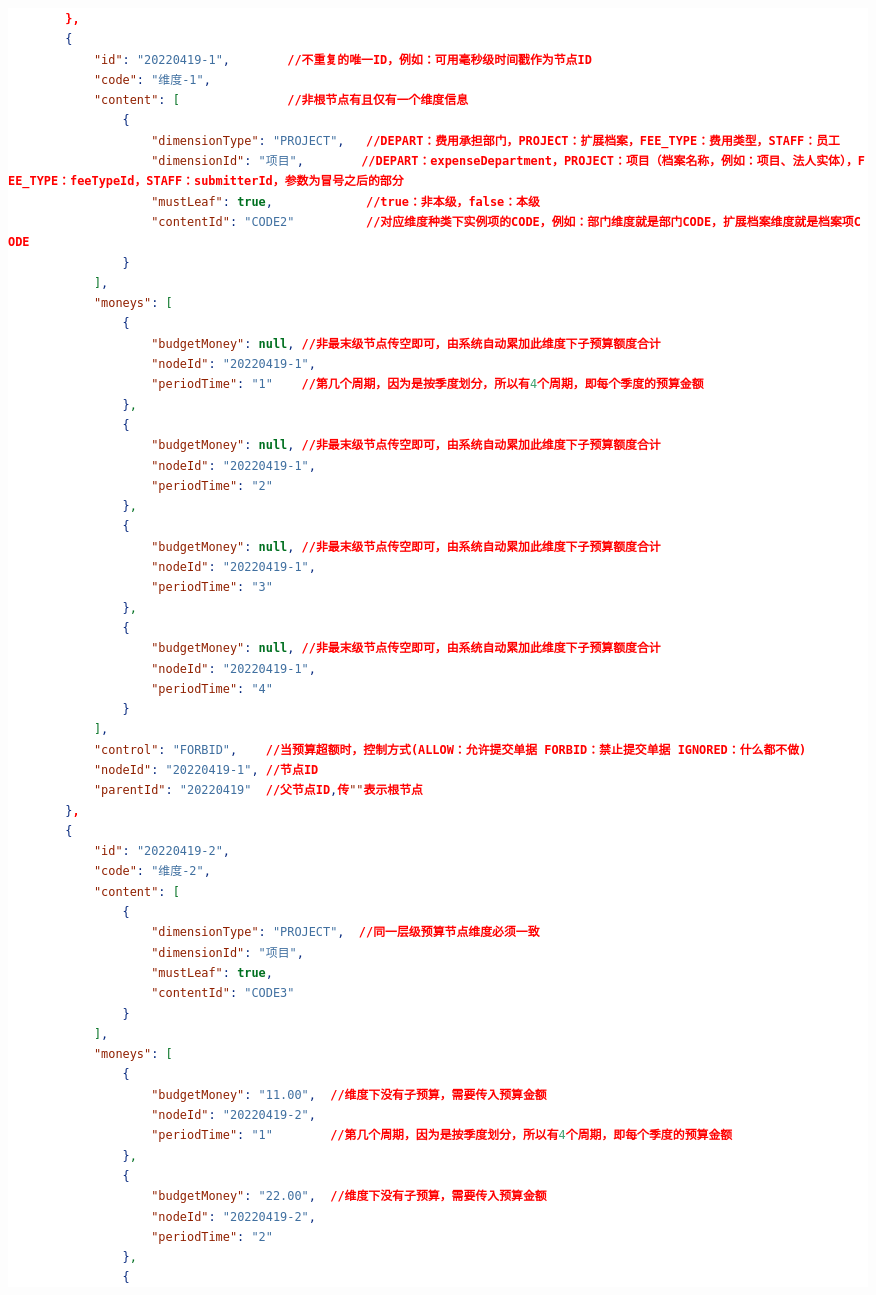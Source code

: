 ```json
        },
        {
            "id": "20220419-1",        //不重复的唯一ID，例如：可用毫秒级时间戳作为节点ID
            "code": "维度-1", 
            "content": [               //非根节点有且仅有一个维度信息
                {
                    "dimensionType": "PROJECT",   //DEPART：费用承担部门，PROJECT：扩展档案，FEE_TYPE：费用类型，STAFF：员工
                    "dimensionId": "项目",        //DEPART：expenseDepartment，PROJECT：项目（档案名称，例如：项目、法人实体），FEE_TYPE：feeTypeId，STAFF：submitterId，参数为冒号之后的部分
                    "mustLeaf": true,             //true：非本级，false：本级
                    "contentId": "CODE2"          //对应维度种类下实例项的CODE，例如：部门维度就是部门CODE，扩展档案维度就是档案项CODE
                }
            ],
            "moneys": [
                {
                    "budgetMoney": null, //非最末级节点传空即可，由系统自动累加此维度下子预算额度合计
                    "nodeId": "20220419-1",
                    "periodTime": "1"    //第几个周期，因为是按季度划分，所以有4个周期，即每个季度的预算金额
                },
                {
                    "budgetMoney": null, //非最末级节点传空即可，由系统自动累加此维度下子预算额度合计
                    "nodeId": "20220419-1",
                    "periodTime": "2"
                },
                {
                    "budgetMoney": null, //非最末级节点传空即可，由系统自动累加此维度下子预算额度合计
                    "nodeId": "20220419-1",
                    "periodTime": "3"
                },
                {
                    "budgetMoney": null, //非最末级节点传空即可，由系统自动累加此维度下子预算额度合计
                    "nodeId": "20220419-1",
                    "periodTime": "4"
                }
            ],
            "control": "FORBID",    //当预算超额时，控制方式(ALLOW：允许提交单据 FORBID：禁止提交单据 IGNORED：什么都不做)
            "nodeId": "20220419-1", //节点ID
            "parentId": "20220419"  //父节点ID,传""表示根节点
        },
        {
            "id": "20220419-2",
            "code": "维度-2",
            "content": [
                {
                    "dimensionType": "PROJECT",  //同一层级预算节点维度必须一致
                    "dimensionId": "项目",
                    "mustLeaf": true,
                    "contentId": "CODE3"
                }
            ],
            "moneys": [
                {
                    "budgetMoney": "11.00",  //维度下没有子预算，需要传入预算金额
                    "nodeId": "20220419-2",
                    "periodTime": "1"        //第几个周期，因为是按季度划分，所以有4个周期，即每个季度的预算金额
                },
                {
                    "budgetMoney": "22.00",  //维度下没有子预算，需要传入预算金额
                    "nodeId": "20220419-2",
                    "periodTime": "2"
                },
                {
```